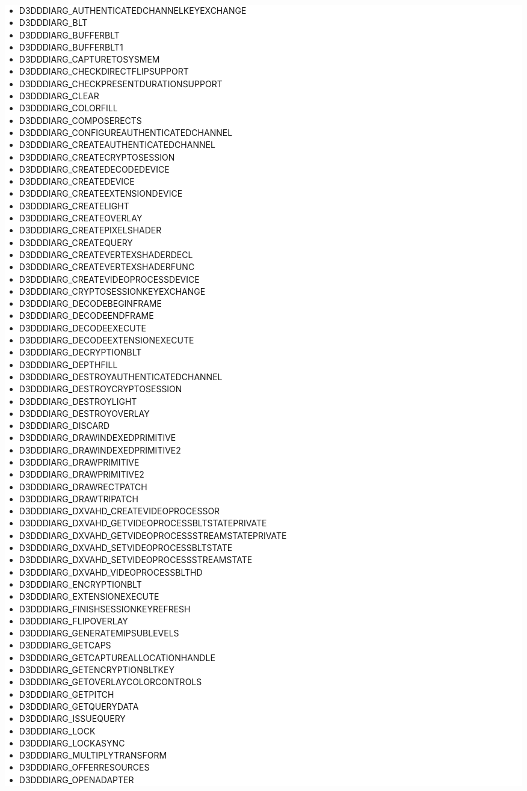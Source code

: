 * D3DDDIARG_AUTHENTICATEDCHANNELKEYEXCHANGE
* D3DDDIARG_BLT
* D3DDDIARG_BUFFERBLT
* D3DDDIARG_BUFFERBLT1
* D3DDDIARG_CAPTURETOSYSMEM
* D3DDDIARG_CHECKDIRECTFLIPSUPPORT
* D3DDDIARG_CHECKPRESENTDURATIONSUPPORT
* D3DDDIARG_CLEAR
* D3DDDIARG_COLORFILL
* D3DDDIARG_COMPOSERECTS
* D3DDDIARG_CONFIGUREAUTHENTICATEDCHANNEL
* D3DDDIARG_CREATEAUTHENTICATEDCHANNEL
* D3DDDIARG_CREATECRYPTOSESSION
* D3DDDIARG_CREATEDECODEDEVICE
* D3DDDIARG_CREATEDEVICE
* D3DDDIARG_CREATEEXTENSIONDEVICE
* D3DDDIARG_CREATELIGHT
* D3DDDIARG_CREATEOVERLAY
* D3DDDIARG_CREATEPIXELSHADER
* D3DDDIARG_CREATEQUERY
* D3DDDIARG_CREATEVERTEXSHADERDECL
* D3DDDIARG_CREATEVERTEXSHADERFUNC
* D3DDDIARG_CREATEVIDEOPROCESSDEVICE
* D3DDDIARG_CRYPTOSESSIONKEYEXCHANGE
* D3DDDIARG_DECODEBEGINFRAME
* D3DDDIARG_DECODEENDFRAME
* D3DDDIARG_DECODEEXECUTE
* D3DDDIARG_DECODEEXTENSIONEXECUTE
* D3DDDIARG_DECRYPTIONBLT
* D3DDDIARG_DEPTHFILL
* D3DDDIARG_DESTROYAUTHENTICATEDCHANNEL
* D3DDDIARG_DESTROYCRYPTOSESSION
* D3DDDIARG_DESTROYLIGHT
* D3DDDIARG_DESTROYOVERLAY
* D3DDDIARG_DISCARD
* D3DDDIARG_DRAWINDEXEDPRIMITIVE
* D3DDDIARG_DRAWINDEXEDPRIMITIVE2
* D3DDDIARG_DRAWPRIMITIVE
* D3DDDIARG_DRAWPRIMITIVE2
* D3DDDIARG_DRAWRECTPATCH
* D3DDDIARG_DRAWTRIPATCH
* D3DDDIARG_DXVAHD_CREATEVIDEOPROCESSOR
* D3DDDIARG_DXVAHD_GETVIDEOPROCESSBLTSTATEPRIVATE
* D3DDDIARG_DXVAHD_GETVIDEOPROCESSSTREAMSTATEPRIVATE
* D3DDDIARG_DXVAHD_SETVIDEOPROCESSBLTSTATE
* D3DDDIARG_DXVAHD_SETVIDEOPROCESSSTREAMSTATE
* D3DDDIARG_DXVAHD_VIDEOPROCESSBLTHD
* D3DDDIARG_ENCRYPTIONBLT
* D3DDDIARG_EXTENSIONEXECUTE
* D3DDDIARG_FINISHSESSIONKEYREFRESH
* D3DDDIARG_FLIPOVERLAY
* D3DDDIARG_GENERATEMIPSUBLEVELS
* D3DDDIARG_GETCAPS
* D3DDDIARG_GETCAPTUREALLOCATIONHANDLE
* D3DDDIARG_GETENCRYPTIONBLTKEY
* D3DDDIARG_GETOVERLAYCOLORCONTROLS
* D3DDDIARG_GETPITCH
* D3DDDIARG_GETQUERYDATA
* D3DDDIARG_ISSUEQUERY
* D3DDDIARG_LOCK
* D3DDDIARG_LOCKASYNC
* D3DDDIARG_MULTIPLYTRANSFORM
* D3DDDIARG_OFFERRESOURCES
* D3DDDIARG_OPENADAPTER